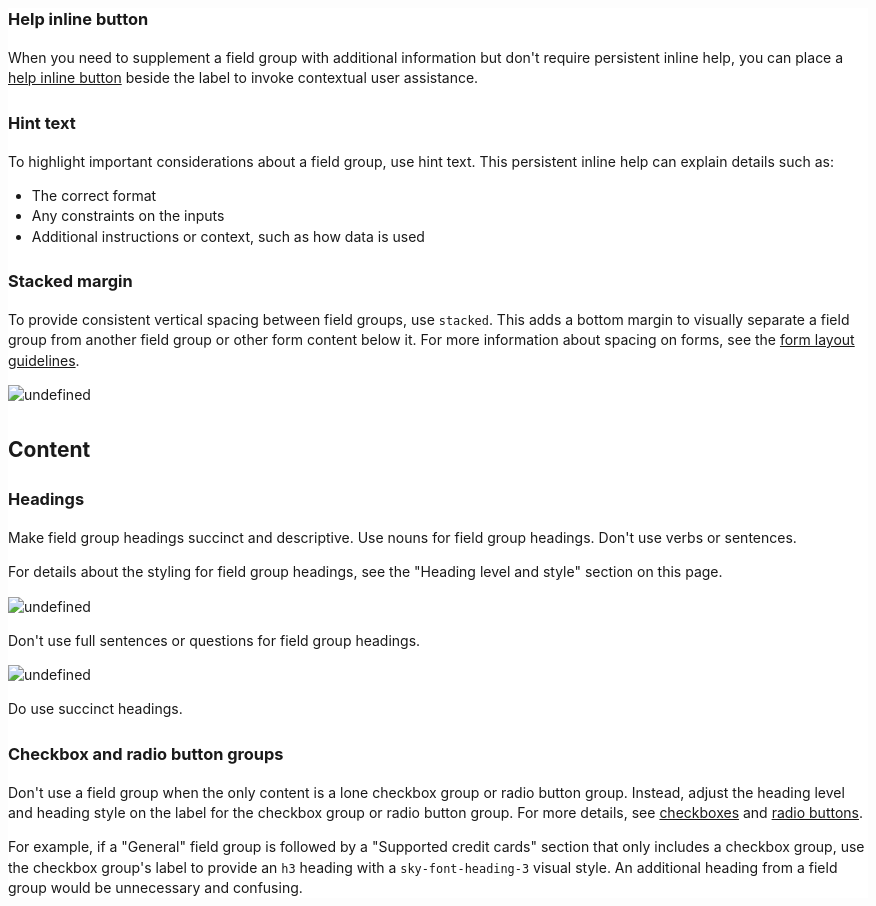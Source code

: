 ### Help inline button

When you need to supplement a field group with additional information but don't require persistent inline help, you can place a [help inline button](/skyux/components/help-inline.md) beside the label to invoke contextual user assistance.

### Hint text

To highlight important considerations about a field group, use hint text. This persistent inline help can explain details such as:

*   The correct format
*   Any constraints on the inputs
*   Additional instructions or context, such as how data is used

### Stacked margin

To provide consistent vertical spacing between field groups, use `stacked`. This adds a bottom margin to visually separate a field group from another field group or other form content below it. For more information about spacing on forms, see the [form layout guidelines](/skyux/design/guidelines/form-design.md).

![undefined](https://sky.blackbaudcdn.net/skyuxapps/skyux/assets/img/guidelines/field-group/field-group-stacked-margin.925715bfc9929d4e3b9fd4d4f7eca4ab.png)

 Content
--------

### Headings

Make field group headings succinct and descriptive. Use nouns for field group headings. Don't use verbs or sentences.

For details about the styling for field group headings, see the "Heading level and style" section on this page.

![undefined](https://sky.blackbaudcdn.net/skyuxapps/skyux/assets/img/guidelines/field-group/field-group-content-1.67c0a533653a193e500ed16961fc62bf.png)

Don't use full sentences or questions for field group headings.

![undefined](https://sky.blackbaudcdn.net/skyuxapps/skyux/assets/img/guidelines/field-group/field-group-content-2.6257780e012c55f65d8137e03fa86a92.png)

Do use succinct headings.

### Checkbox and radio button groups

Don't use a field group when the only content is a lone checkbox group or radio button group. Instead, adjust the heading level and heading style on the label for the checkbox group or radio button group. For more details, see [checkboxes](/skyux/components/checkbox.md) and [radio buttons](/skyux/components/radio.md).

For example, if a "General" field group is followed by a "Supported credit cards" section that only includes a checkbox group, use the checkbox group's label to provide an `h3` heading with a `sky-font-heading-3` visual style. An additional heading from a field group would be unnecessary and confusing.
